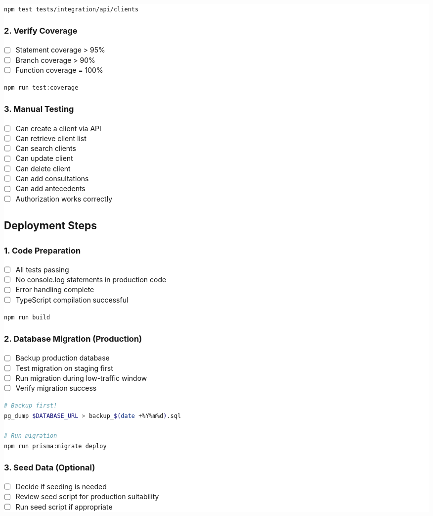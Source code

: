 ```bash
npm test tests/integration/api/clients
```

### 2. Verify Coverage
- [ ] Statement coverage > 95%
- [ ] Branch coverage > 90%
- [ ] Function coverage = 100%

```bash
npm run test:coverage
```

### 3. Manual Testing
- [ ] Can create a client via API
- [ ] Can retrieve client list
- [ ] Can search clients
- [ ] Can update client
- [ ] Can delete client
- [ ] Can add consultations
- [ ] Can add antecedents
- [ ] Authorization works correctly

## Deployment Steps

### 1. Code Preparation
- [ ] All tests passing
- [ ] No console.log statements in production code
- [ ] Error handling complete
- [ ] TypeScript compilation successful

```bash
npm run build
```

### 2. Database Migration (Production)
- [ ] Backup production database
- [ ] Test migration on staging first
- [ ] Run migration during low-traffic window
- [ ] Verify migration success

```bash
# Backup first!
pg_dump $DATABASE_URL > backup_$(date +%Y%m%d).sql

# Run migration
npm run prisma:migrate deploy
```

### 3. Seed Data (Optional)
- [ ] Decide if seeding is needed
- [ ] Review seed script for production suitability
- [ ] Run seed script if appropriate
